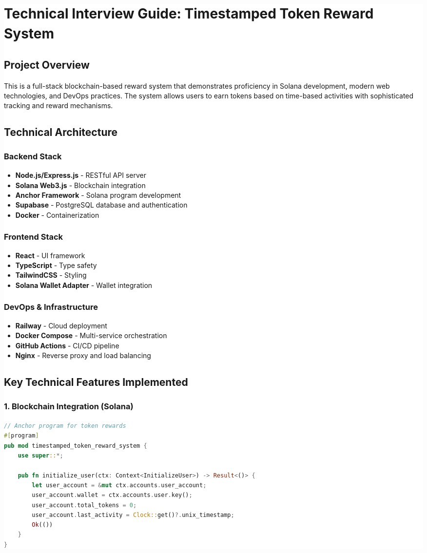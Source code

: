 # Technical Interview Guide: Timestamped Token Reward System

## Project Overview

This is a full-stack blockchain-based reward system that demonstrates proficiency in Solana development, modern web technologies, and DevOps practices. The system allows users to earn tokens based on time-based activities with sophisticated tracking and reward mechanisms.

## Technical Architecture

### Backend Stack

- **Node.js/Express.js** - RESTful API server
- **Solana Web3.js** - Blockchain integration
- **Anchor Framework** - Solana program development
- **Supabase** - PostgreSQL database and authentication
- **Docker** - Containerization

### Frontend Stack

- **React** - UI framework
- **TypeScript** - Type safety
- **TailwindCSS** - Styling
- **Solana Wallet Adapter** - Wallet integration

### DevOps & Infrastructure

- **Railway** - Cloud deployment
- **Docker Compose** - Multi-service orchestration
- **GitHub Actions** - CI/CD pipeline
- **Nginx** - Reverse proxy and load balancing

## Key Technical Features Implemented

### 1. Blockchain Integration (Solana)

```rust
// Anchor program for token rewards
#[program]
pub mod timestamped_token_reward_system {
    use super::*;

    pub fn initialize_user(ctx: Context<InitializeUser>) -> Result<()> {
        let user_account = &mut ctx.accounts.user_account;
        user_account.wallet = ctx.accounts.user.key();
        user_account.total_tokens = 0;
        user_account.last_activity = Clock::get()?.unix_timestamp;
        Ok(())
    }
}
```
